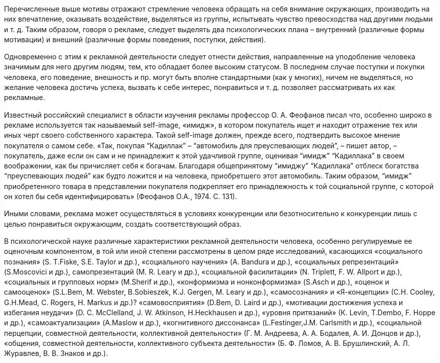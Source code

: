 Перечисленные выше мотивы отражают стремление человека обращать на себя
внимание окружающих, производить на них впечатление, оказывать
воздействие, выделяться из группы, испытывать чувство превосходства над
другими людьми и т. д. Таким образом, говоря о рекламе, следует выделять
два психологических плана – внутренний (различные формы мотивации) и
внешний (различные формы поведения, поступки, действия).

Одновременно с этим к рекламной деятельности следует отнести действия,
направленные на уподобление человека значимым для него другим людям,
тем, кто обладает более высоким статусом. В последнем случае поступки и
покупки человека, его поведение, внешность и пр. могут быть вполне
стандартными (как у многих), ничем не выделяться, но желание человека
достичь успеха, вызвать к себе интерес, понравиться и т. д. позволяет
рассматривать их как рекламные.

Известный российский специалист в области изучения рекламы профессор О.
А. Феофанов писал что, особенно широко в рекламе используется так
называемый self-image, «имидж», в котором покупатель ищет и находит
отражение тех или иных черт своего собственного характера. Такой
self-image должен, прежде всего, подтвердить высокое мнение покупателя о
самом себе. «Так, покупая “Кадиллак” – “автомобиль для преуспевающих
людей”, – пишет автор, – покупатель, даже если он сам и не принадлежит к
этой удачливой группе, оценивая “имидж” “Кадиллака” в своем воображении,
как бы причисляет себя к богачам. Благодаря общепринятому “имиджу”
“Кадиллака” отблеск богатства “преуспевающих людей” как будто ложится и
на человека, приобретшего этот автомобиль. Таким образом, “имидж”
приобретенного товара в представлении покупателя подкрепляет его
принадлежность к той социальной группе, с которой он хотел бы себя
идентифицировать» (Феофанов О.А., 1974. С. 131).

Иными словами, реклама может осуществляться в условиях конкуренции или
безотносительно к конкуренции лишь с целью понравиться окружающим,
создать соответствующий образ.

В психологической науке различные характеристики рекламной деятельности
человека, особенно регулируемые ее оценочным компонентом, в той или иной
степени рассмотрены в целом ряде исследований, касающихся «социального
познания» (S. T.Fiske, S.E. Taylor и др.), «социального научения» (A.
Bandura и др.), «социальных репрезентаций» (S.Moscovici и др.),
самопрезентаций (М. R. Leary и др.), «социальной фасилитации» (N.
Triplett, F. W. Allport и др.), «социальных и групповых норм» (M.Sherif
и др.), «конформизма и нонконформизма» (S.Asch и др.), «оценок и
самооценок» (S.L.Bem, М. Webster, B.Sobieszek, K.J. Gergen, М. Leary и
др.), «самосознания» и «Я-концепции» (С.Н. Cooley, G.H.Mead, С. Rogers,
Н. Markus и др.)? «самовосприятия» (D.Bem, D. Laird и др.), «мотивации
достижения успеха и избегания неудачи» (D. С. McClelland, J. W.
Atkinson, H.Heckhausen и др.), «уровня притязаний» (К. Levin, T.Dembo,
F. Hoppe и др.), «самоактуализации» (A.Maslow и др.), «когнитивного
диссонанса» (L.Festinger,J.M. Carlsmith и др.), «социальной перцепции,
совместной деятельности, коллективной деятельности» (Г. М. Андреева, А.
А. Бодалев, А. И. Донцов и др.), «общения, совместной деятельности,
коллективного субъекта деятельности» (Б. Ф. Ломов, А. В. Брушлинский, А.
Л. Журавлев, В. В. Знаков и др.).
